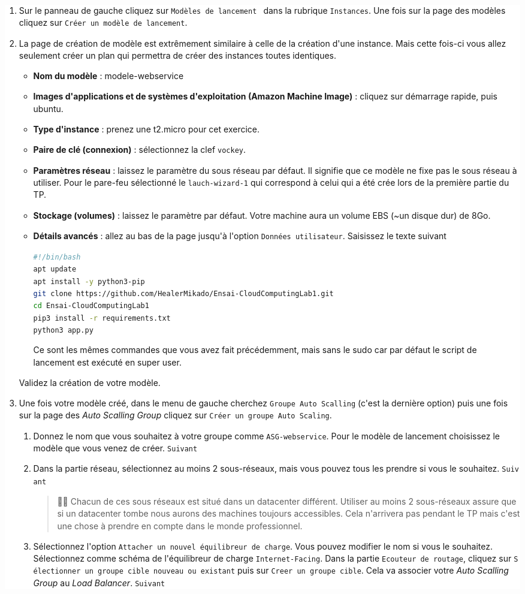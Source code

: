 1. Sur le panneau de gauche cliquez sur `Modèles de lancement ` dans la rubrique `Instances`. Une fois sur la page des modèles cliquez sur `Créer un modèle de lancement`.

2. La page de création de modèle est extrêmement similaire à celle de la création d'une instance. Mais cette fois-ci vous allez seulement créer un plan qui permettra de créer des instances toutes identiques.
   - **Nom du modèle** : modele-webservice
   - **Images d'applications et de systèmes d'exploitation (Amazon Machine Image)** : cliquez sur démarrage rapide, puis ubuntu.
   - **Type d'instance** : prenez une t2.micro pour cet exercice.

   - **Paire de clé (connexion)** : sélectionnez la clef `vockey`. 

   - **Paramètres réseau** : laissez le paramètre du sous réseau par défaut. Il signifie que ce modèle ne fixe pas le sous réseau à utiliser. Pour le pare-feu sélectionné le `lauch-wizard-1` qui correspond à celui qui a été crée lors de la première partie du TP.

   - **Stockage (volumes)** : laissez le paramètre par défaut. Votre machine aura un volume EBS (~un disque dur) de 8Go.

   - **Détails avancés** : allez au bas de la page jusqu'à l'option `Données utilisateur`. Saisissez le texte suivant

        ```bash
        #!/bin/bash
        apt update
        apt install -y python3-pip
        git clone https://github.com/HealerMikado/Ensai-CloudComputingLab1.git
        cd Ensai-CloudComputingLab1
        pip3 install -r requirements.txt
        python3 app.py
        ```
        
        Ce sont les mêmes commandes que vous avez fait précédemment, mais sans le sudo car par défaut le script de lancement est exécuté en super user.

   Validez la création de votre modèle. 

3. Une fois votre modèle créé, dans le menu de gauche cherchez `Groupe Auto Scalling` (c'est la dernière option) puis une fois sur la page des *Auto Scalling Group* cliquez sur `Créer un groupe Auto Scaling`.

   1. Donnez le nom que vous souhaitez à votre groupe comme `ASG-webservice`. Pour le modèle de lancement choisissez le modèle que vous venez de créer. `Suivant`

   2. Dans la partie réseau, sélectionnez au moins 2 sous-réseaux, mais vous pouvez tous les prendre si vous le souhaitez. `Suivant`

      > 🧙‍♂️ Chacun de ces sous réseaux est situé dans un datacenter différent. Utiliser au moins 2 sous-réseaux assure que si un datacenter tombe nous aurons des machines toujours accessibles. Cela n'arrivera pas pendant le TP mais c'est une chose à prendre en compte dans le monde professionnel.

   3. Sélectionnez l'option `Attacher un nouvel équilibreur de charge`. Vous pouvez modifier le nom si vous le souhaitez. Sélectionnez comme schéma de l'équilibreur de charge `Internet-Facing`. Dans la partie `Ecouteur de routage`, cliquez sur `Sélectionner un groupe cible nouveau ou existant` puis sur `Creer un groupe cible`. Cela va associer votre *Auto Scalling Group* au *Load Balancer*. `Suivant`

